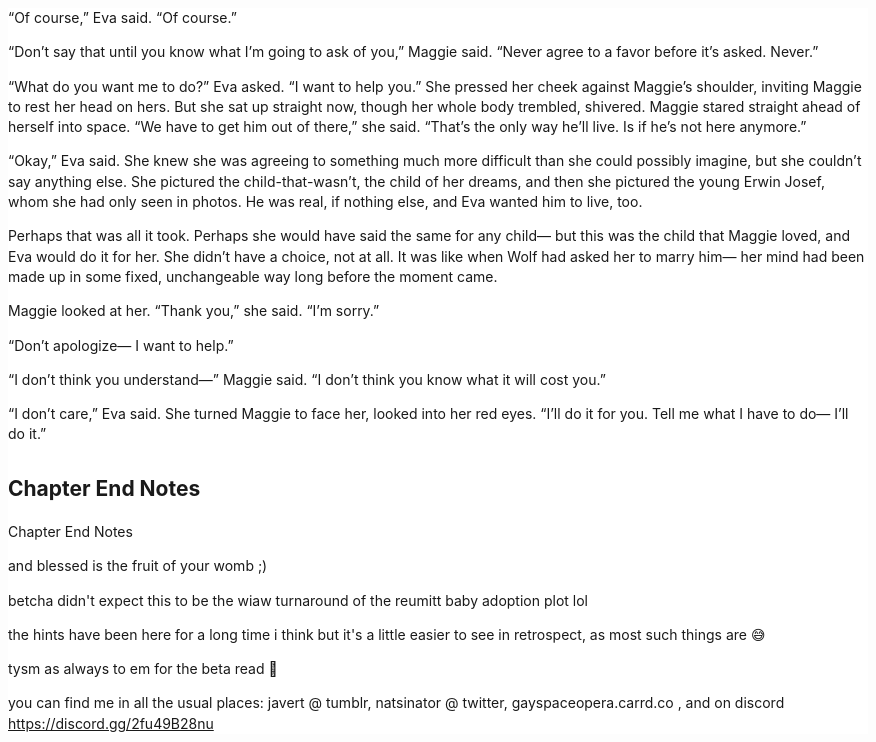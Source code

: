 “Of course,” Eva said. “Of course.”

“Don’t say that until you know what I’m going to ask of you,” Maggie said. “Never agree to a favor before it’s asked. Never.”

“What do you want me to do?” Eva asked. “I want to help you.” She pressed her cheek against Maggie’s shoulder, inviting Maggie to rest her head on hers. But she sat up straight now, though her whole body trembled, shivered. Maggie stared straight ahead of herself into space. “We have to get him out of there,” she said. “That’s the only way he’ll live. Is if he’s not here anymore.”

“Okay,” Eva said. She knew she was agreeing to something much more difficult than she could possibly imagine, but she couldn’t say anything else. She pictured the child-that-wasn’t, the child of her dreams, and then she pictured the young Erwin Josef, whom she had only seen in photos. He was real, if nothing else, and Eva wanted him to live, too. 

Perhaps that was all it took. Perhaps she would have said the same for any child— but this was the child that Maggie loved, and Eva would do it for her. She didn’t have a choice, not at all. It was like when Wolf had asked her to marry him— her mind had been made up in some fixed, unchangeable way long before the moment came. 

Maggie looked at her. “Thank you,” she said. “I’m sorry.”

“Don’t apologize— I want to help.”

“I don’t think you understand—” Maggie said. “I don’t think you know what it will cost you.”

“I don’t care,” Eva said. She turned Maggie to face her, looked into her red eyes. “I’ll do it for you. Tell me what I have to do— I’ll do it.”

## Chapter End Notes

Chapter End Notes

and blessed is the fruit of your womb ;)

betcha didn't expect this to be the wiaw turnaround of the reumitt baby adoption plot lol

the hints have been here for a long time i think but it's a little easier to see in retrospect, as most such things are 😅

tysm as always to em for the beta read 💙

you can find me in all the usual places: javert @ tumblr, natsinator @ twitter, gayspaceopera.carrd.co , and on discord https://discord.gg/2fu49B28nu


